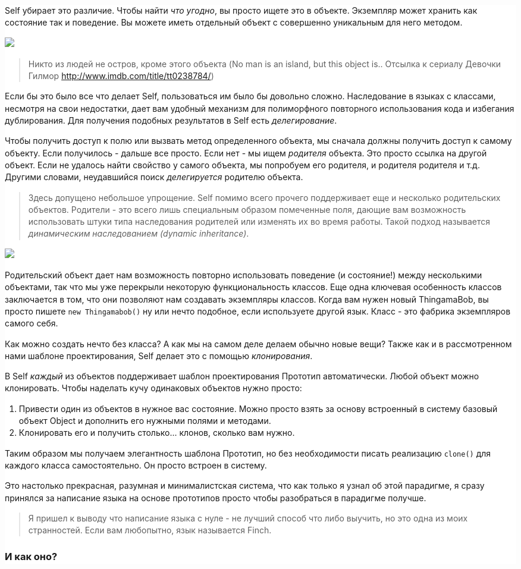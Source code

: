 Self убирает это различие. Чтобы найти _что угодно_, вы просто ищете это в объекте. Экземпляр может хранить как состояние так и поведение. Вы можете иметь отдельный объект с совершенно уникальным для него методом.

![](/assets/2-4-1.4.png)

> Никто из людей не остров, кроме этого объекта (No man is an island, but this object is.. Отсылка к сериалу Девочки Гилмор http://www.imdb.com/title/tt0238784/)

Если бы это было все что делает Self, пользоваться им было бы довольно сложно. Наследование в языках с классами, несмотря на свои недостатки, дает вам удобный механизм для полиморфного повторного использования кода и избегания дублирования. Для получения подобных результатов в Self есть _делегирование_.

Чтобы получить доступ к полю или вызвать метод определенного объекта, мы сначала должны получить доступ к самому объекту. Если получилось - дальше все просто. Если нет - мы ищем _родителя_ объекта. Это просто ссылка на другой объект. Если не удалось найти свойство у самого объекта, мы попробуем его родителя, и родителя родителя и т.д. Другими словами, неудавшийся поиск _делегируется_ родителю объекта.

> Здесь допущено небольшое упрощение. Self помимо всего прочего поддерживает еще и несколько родительских объектов. Родители - это всего лишь специальным образом помеченные поля, дающие вам возможность использовать штуки типа наследования родителей или изменять их во время работы. Такой подход называется _динамическим наследованием (dynamic inheritance)_.

![](/assets/2-4-1.5.png)

Родительский объект дает нам возможность повторно использовать поведение (и состояние!) между несколькими объектами, так что мы уже перекрыли некоторую функциональность классов. Еще одна ключевая особенность классов заключается в том, что они позволяют нам создавать экземпляры классов. Когда вам нужен новый ThingamaBob, вы просто пишете `new Thingamabob()` ну или нечто подобное, если используете другой язык. Класс - это фабрика экземпляров самого себя.

Как можно создать нечто без класса? А как мы на самом деле делаем обычно новые вещи? Также как и в рассмотренном нами шаблоне проектирования, Self делает это с помощью _клонирования_.

В Self _каждый_ из объектов поддерживает шаблон проектирования Прототип автоматически. Любой объект можно клонировать. Чтобы наделать кучу одинаковых объектов нужно просто:

1. Привести один из объектов в нужное вас состояние. Можно просто взять за основу встроенный в систему базовый объект Object и дополнить его нужными полями и методами.
1. Клонировать его и получить столько... клонов, сколько вам нужно.

Таким образом мы получаем элегантность шаблона Прототип, но без необходимости писать реализацию `clone()` для каждого класса самостоятельно. Он просто встроен в систему.

Это настолько прекрасная, разумная и минималистская система, что как только я узнал об этой парадигме, я сразу принялся за написание языка на основе прототипов просто чтобы разобраться в парадигме получше.

> Я пришел к выводу что написание языка с нуле - не лучший способ что либо выучить, но это одна из моих странностей. Если вам любопытно, язык называется Finch.


### И как оно?
